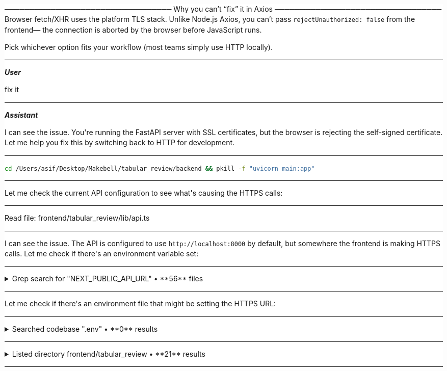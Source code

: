─────────────────────────────────
Why you can’t “fix” it in Axios
─────────────────────────────────
Browser fetch/XHR uses the platform TLS stack. Unlike Node.js Axios, you can’t pass `rejectUnauthorized: false` from the frontend— the connection is aborted by the browser before JavaScript runs.

Pick whichever option fits your workflow (most teams simply use HTTP locally).

---

_**User**_

fix it

---

_**Assistant**_

I can see the issue. You're running the FastAPI server with SSL certificates, but the browser is rejecting the self-signed certificate. Let me help you fix this by switching back to HTTP for development.


---

```bash
cd /Users/asif/Desktop/Makebell/tabular_review/backend && pkill -f "uvicorn main:app"
```

---

Let me check the current API configuration to see what's causing the HTTPS calls:


---

Read file: frontend/tabular_review/lib/api.ts

---

I can see the issue. The API is configured to use `http://localhost:8000` by default, but somewhere the frontend is making HTTPS calls. Let me check if there's an environment variable set:


---

<details><summary>Grep search for "NEXT_PUBLIC_API_URL" • **56** files</summary></details>

---

Let me check if there's an environment file that might be setting the HTTPS URL:


---

<details><summary>Searched codebase ".env" • **0** results</summary></details>

---

<details><summary>Listed directory frontend/tabular_review • **21** results</summary></details>

---
